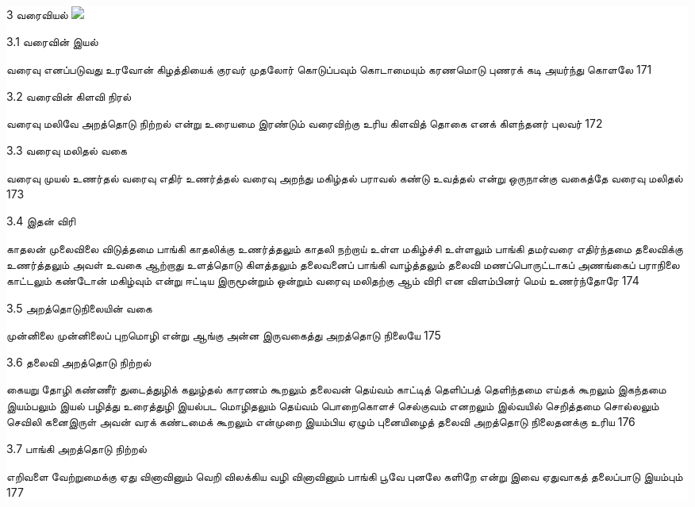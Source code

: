 3 வரைவியல் [![](https://www.projectmadurai.org/pm_etexts/utf8/up.gif)](https://www.projectmadurai.org/pm_etexts/utf8/pmuni0295.html#top)

3.1 வரைவின் இயல்

வரைவு எனப்படுவது உரவோன் கிழத்தியைக்
குரவர் முதலோர் கொடுப்பவும் கொடாமையும்
கரணமொடு புணரக் கடி அயர்ந்து கொளலே 171

3.2 வரைவின் கிளவி நிரல்

வரைவு மலிவே அறத்தொடு நிற்றல் என்று
உரையமை இரண்டும் வரைவிற்கு உரிய
கிளவித் தொகை எனக் கிளந்தனர் புலவர் 172

3.3 வரைவு மலிதல் வகை

வரைவு முயல் உணர்தல் வரைவு எதிர் உணர்த்தல்
வரைவு அறந்து மகிழ்தல் பராவல் கண்டு உவத்தல் என்று
ஒருநான்கு வகைத்தே வரைவு மலிதல் 173

3.4 இதன் விரி

காதலன் முலைவிலை விடுத்தமை பாங்கி
காதலிக்கு உணர்த்தலும் காதலி நற்றாய்
உள்ள மகிழ்ச்சி உள்ளலும் பாங்கி
தமர்வரை எதிர்ந்தமை தலைவிக்கு உணர்த்தலும்
அவள் உவகை ஆற்றாது உளத்தொடு கிளத்தலும்
தலைவனைப் பாங்கி வாழ்த்தலும் தலைவி
மணப்பொருட்டாகப் அணங்கைப் பராநிலை
காட்டலும் கண்டோன் மகிழ்வும் என்று ஈட்டிய
இருமூன்றும் ஒன்றும் வரைவு மலிதற்கு ஆம்
விரி என விளம்பினர் மெய் உணர்ந்தோரே 174

3.5 அறத்தொடுநிலையின் வகை

முன்னிலை முன்னிலைப் புறமொழி என்று ஆங்கு
அன்ன இருவகைத்து அறத்தொடு நிலையே 175

3.6 தலைவி அறத்தொடு நிற்றல்

கையறு தோழி கண்ணீர் துடைத்துழிக்
கலுழ்தல் காரணம் கூறலும் தலைவன்
தெய்வம் காட்டித் தெளிப்பத் தெளிந்தமை
எய்தக் கூறலும் இகந்தமை இயம்பலும்
இயல் பழித்து உரைத்துழி இயல்பட மொழிதலும்
தெய்வம் பொறைகொளச் செல்குவம் எனறலும்
இல்வயில் செறித்தமை சொல்லலும் செவிலி
கனைஇருள் அவன் வரக் கண்டமைக் கூறலும்
என்முறை இயம்பிய ஏழும் புனையிழைத்
தலைவி அறத்தொடு நிலைதனக்கு உரிய 176

3.7 பாங்கி அறத்தொடு நிற்றல்

எறிவளை வேற்றுமைக்கு ஏது வினாவினும்
வெறி விலக்கிய வழி வினாவினும் பாங்கி
பூவே புனலே களிறே என்று இவை
ஏதுவாகத் தலைப்பாடு இயம்பும் 177
